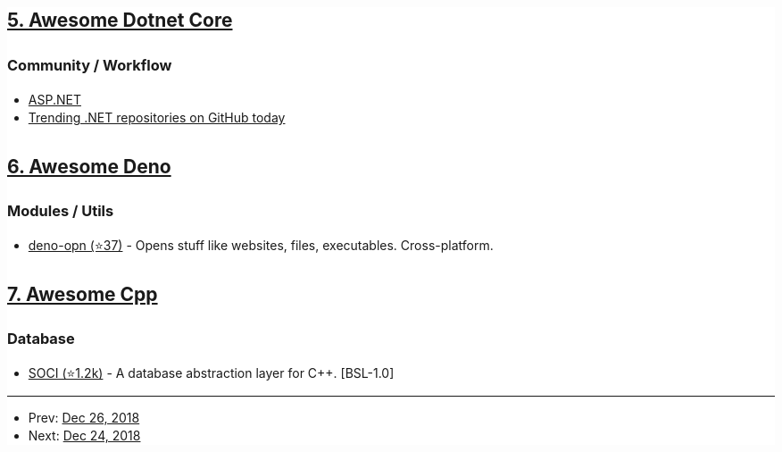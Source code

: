 ## [5. Awesome Dotnet Core](/content/thangchung/awesome-dotnet-core/README.md)

### Community / Workflow

*   [ASP.NET](https://forums.asp.net)
*   [Trending .NET repositories on GitHub today](https://github.com/trending?l=csharp)

## [6. Awesome Deno](/content/denolib/awesome-deno/README.md)

### Modules / Utils

*   [deno-opn (⭐37)](https://github.com/hashrock/deno-opn) - Opens stuff like websites, files, executables. Cross-platform.

## [7. Awesome Cpp](/content/fffaraz/awesome-cpp/README.md)

### Database

*   [SOCI (⭐1.2k)](https://github.com/SOCI/soci) - A database abstraction layer for C++. \[BSL-1.0]

---

- Prev: [Dec 26, 2018](/content/2018/12/26/README.md)
- Next: [Dec 24, 2018](/content/2018/12/24/README.md)